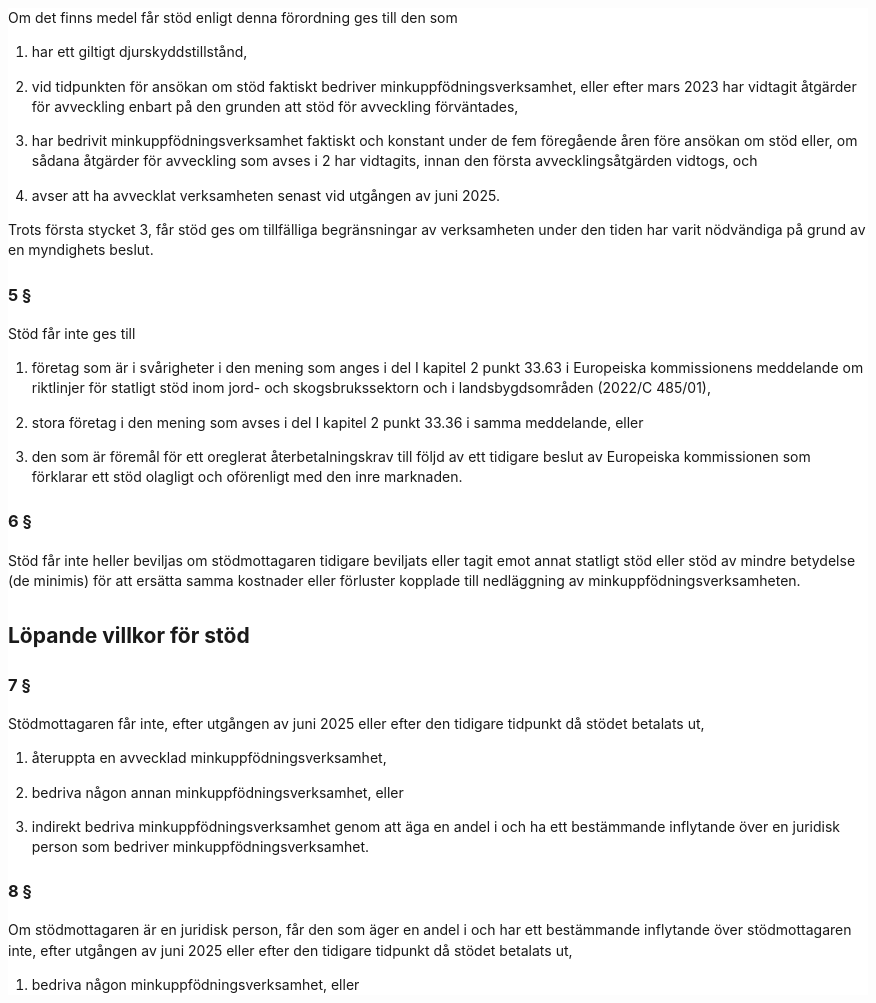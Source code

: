 Om det finns medel får stöd enligt denna förordning ges till den som

1. har ett giltigt djurskyddstillstånd,

2. vid tidpunkten för ansökan om stöd faktiskt bedriver minkuppfödningsverksamhet, eller efter mars 2023 har vidtagit åtgärder för avveckling enbart på den grunden att stöd för avveckling förväntades,

3. har bedrivit minkuppfödningsverksamhet faktiskt och konstant under de fem föregående åren före ansökan om stöd eller, om sådana åtgärder för avveckling som avses i 2 har vidtagits, innan den första avvecklingsåtgärden vidtogs, och

4. avser att ha avvecklat verksamheten senast vid utgången av juni 2025.

Trots första stycket 3, får stöd ges om tillfälliga begränsningar av verksamheten under den tiden har varit nödvändiga på grund av en myndighets beslut.

### 5 §

Stöd får inte ges till

1. företag som är i svårigheter i den mening som anges i del I kapitel 2 punkt 33.63 i Europeiska kommissionens meddelande om riktlinjer för statligt stöd inom jord- och skogsbrukssektorn och i landsbygdsområden (2022/C 485/01),

2. stora företag i den mening som avses i del I kapitel 2 punkt 33.36 i samma meddelande, eller

3. den som är föremål för ett oreglerat återbetalningskrav till följd av ett tidigare beslut av Europeiska kommissionen som förklarar ett stöd olagligt och oförenligt med den inre marknaden.

### 6 §

Stöd får inte heller beviljas om stödmottagaren tidigare beviljats eller tagit emot annat statligt stöd eller stöd av mindre betydelse (de minimis) för att ersätta samma kostnader eller förluster kopplade till nedläggning av minkuppfödningsverksamheten.

## Löpande villkor för stöd

### 7 §

Stödmottagaren får inte, efter utgången av juni 2025 eller efter den tidigare tidpunkt då stödet betalats ut,

1. återuppta en avvecklad minkuppfödningsverksamhet,

2. bedriva någon annan minkuppfödningsverksamhet, eller

3. indirekt bedriva minkuppfödningsverksamhet genom att äga en andel i och ha ett bestämmande inflytande över en juridisk person som bedriver minkuppfödningsverksamhet.

### 8 §

Om stödmottagaren är en juridisk person, får den som äger en andel i och har ett bestämmande inflytande över stödmottagaren inte, efter utgången av juni 2025 eller efter den tidigare tidpunkt då stödet betalats ut,

1. bedriva någon minkuppfödningsverksamhet, eller
